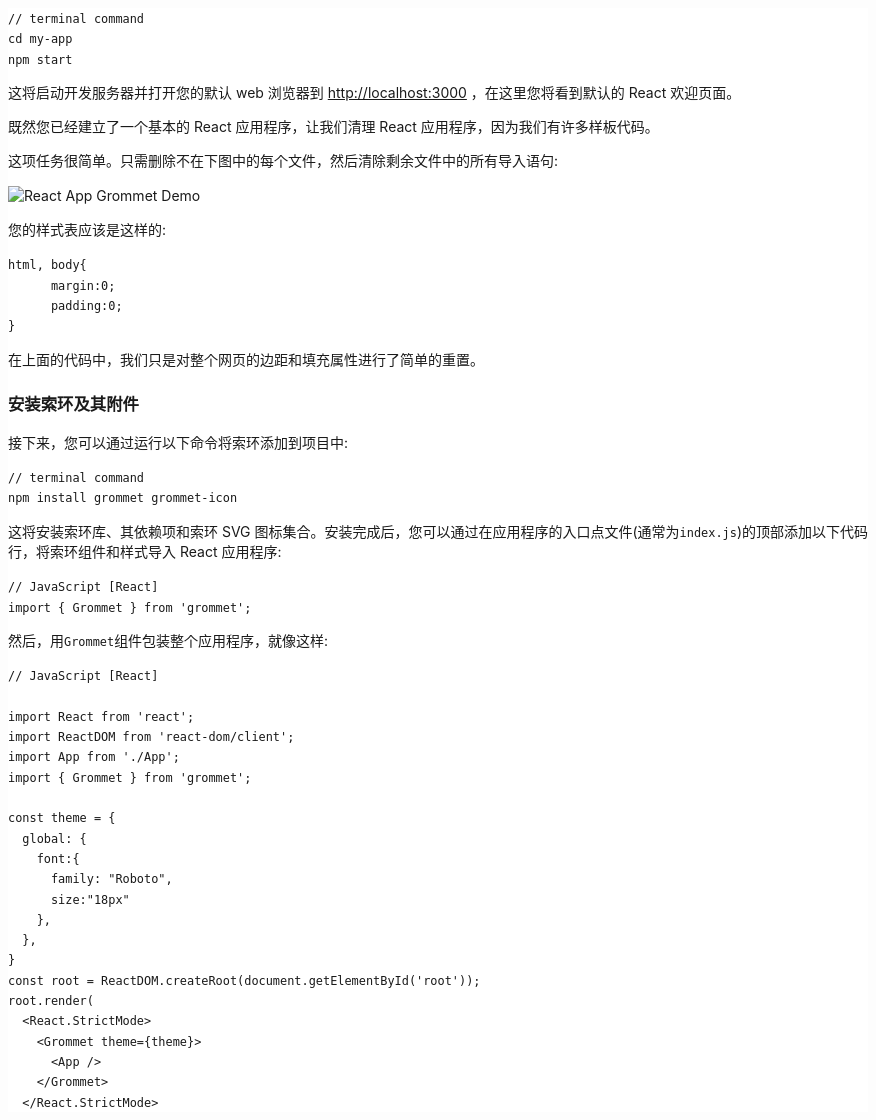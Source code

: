 ```
// terminal command
cd my-app
npm start

```

这将启动开发服务器并打开您的默认 web 浏览器到 [http://localhost:3000](http://localhost:3000/) ，在这里您将看到默认的 React 欢迎页面。

既然您已经建立了一个基本的 React 应用程序，让我们清理 React 应用程序，因为我们有许多样板代码。

这项任务很简单。只需删除不在下图中的每个文件，然后清除剩余文件中的所有导入语句:

![React App Grommet Demo](img/390fbaf4a1d36b598c5b7a5ef60c5a8a.png)

您的样式表应该是这样的:

```
html, body{
      margin:0;
      padding:0;
}

```

在上面的代码中，我们只是对整个网页的边距和填充属性进行了简单的重置。

### 安装索环及其附件

接下来，您可以通过运行以下命令将索环添加到项目中:

```
// terminal command
npm install grommet grommet-icon

```

这将安装索环库、其依赖项和索环 SVG 图标集合。安装完成后，您可以通过在应用程序的入口点文件(通常为`index.js`)的顶部添加以下代码行，将索环组件和样式导入 React 应用程序:

```
// JavaScript [React]
import { Grommet } from 'grommet';

```

然后，用`Grommet`组件包装整个应用程序，就像这样:

```
// JavaScript [React]

import React from 'react';
import ReactDOM from 'react-dom/client';
import App from './App';
import { Grommet } from 'grommet';

const theme = {
  global: {
    font:{
      family: "Roboto",
      size:"18px"
    },
  },
}
const root = ReactDOM.createRoot(document.getElementById('root'));
root.render(
  <React.StrictMode>
    <Grommet theme={theme}>
      <App />
    </Grommet>
  </React.StrictMode>
```